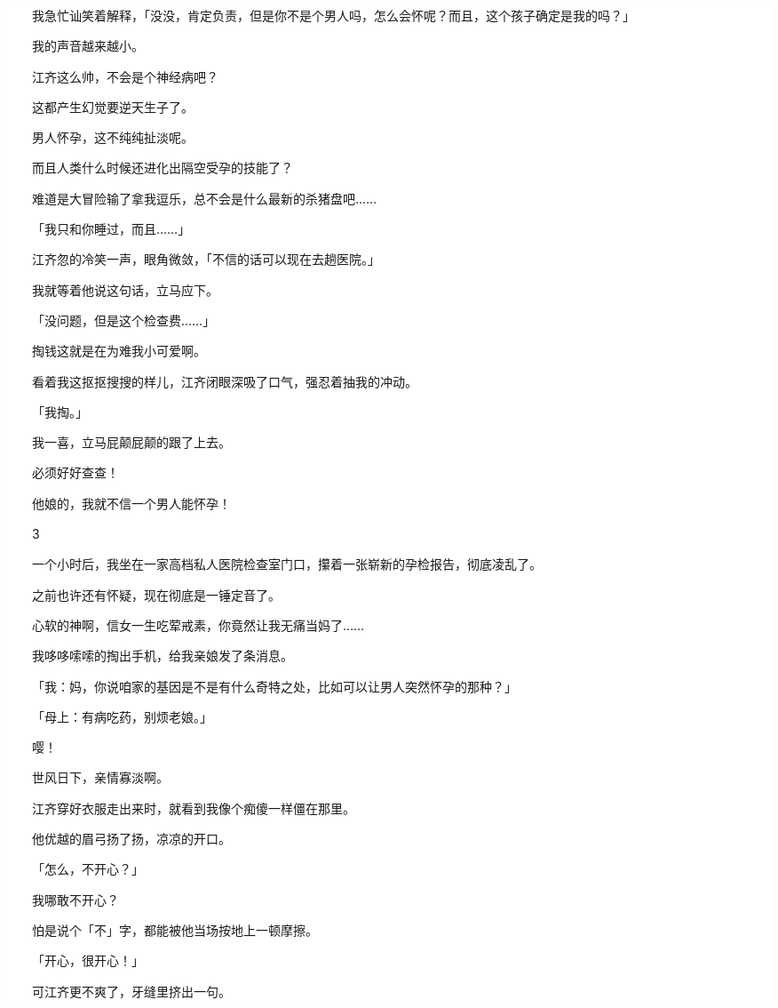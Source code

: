 &emsp;&emsp;我急忙讪笑着解释，「没没，肯定负责，但是你不是个男人吗，怎么会怀呢？而且，这个孩子确定是我的吗？」  
  
&emsp;&emsp;我的声音越来越小。  
  
&emsp;&emsp;江齐这么帅，不会是个神经病吧？  
  
&emsp;&emsp;这都产生幻觉要逆天生子了。  
  
&emsp;&emsp;男人怀孕，这不纯纯扯淡呢。  
  
&emsp;&emsp;而且人类什么时候还进化出隔空受孕的技能了？  
  
&emsp;&emsp;难道是大冒险输了拿我逗乐，总不会是什么最新的杀猪盘吧……  
  
&emsp;&emsp;「我只和你睡过，而且……」  
  
&emsp;&emsp;江齐忽的冷笑一声，眼角微敛，「不信的话可以现在去趟医院。」  
  
&emsp;&emsp;我就等着他说这句话，立马应下。  
  
&emsp;&emsp;「没问题，但是这个检查费……」  
  
&emsp;&emsp;掏钱这就是在为难我小可爱啊。  
  
&emsp;&emsp;看着我这抠抠搜搜的样儿，江齐闭眼深吸了口气，强忍着抽我的冲动。  
  
&emsp;&emsp;「我掏。」  
  
&emsp;&emsp;我一喜，立马屁颠屁颠的跟了上去。  
  
&emsp;&emsp;必须好好查查！  
  
&emsp;&emsp;他娘的，我就不信一个男人能怀孕！  
  
&emsp;&emsp;3  
  
&emsp;&emsp;一个小时后，我坐在一家高档私人医院检查室门口，攥着一张崭新的孕检报告，彻底凌乱了。  
  
&emsp;&emsp;之前也许还有怀疑，现在彻底是一锤定音了。  
  
&emsp;&emsp;心软的神啊，信女一生吃荤戒素，你竟然让我无痛当妈了……  
  
&emsp;&emsp;我哆哆嗦嗦的掏出手机，给我亲娘发了条消息。  
  
&emsp;&emsp;「我：妈，你说咱家的基因是不是有什么奇特之处，比如可以让男人突然怀孕的那种？」  
  
&emsp;&emsp;「母上：有病吃药，别烦老娘。」  
  
&emsp;&emsp;嘤！  
  
&emsp;&emsp;世风日下，亲情寡淡啊。  
  
&emsp;&emsp;江齐穿好衣服走出来时，就看到我像个痴傻一样僵在那里。  
  
&emsp;&emsp;他优越的眉弓扬了扬，凉凉的开口。  
  
&emsp;&emsp;「怎么，不开心？」  
  
&emsp;&emsp;我哪敢不开心？  
  
&emsp;&emsp;怕是说个「不」字，都能被他当场按地上一顿摩擦。  
  
&emsp;&emsp;「开心，很开心！」  
  
&emsp;&emsp;可江齐更不爽了，牙缝里挤出一句。  
  